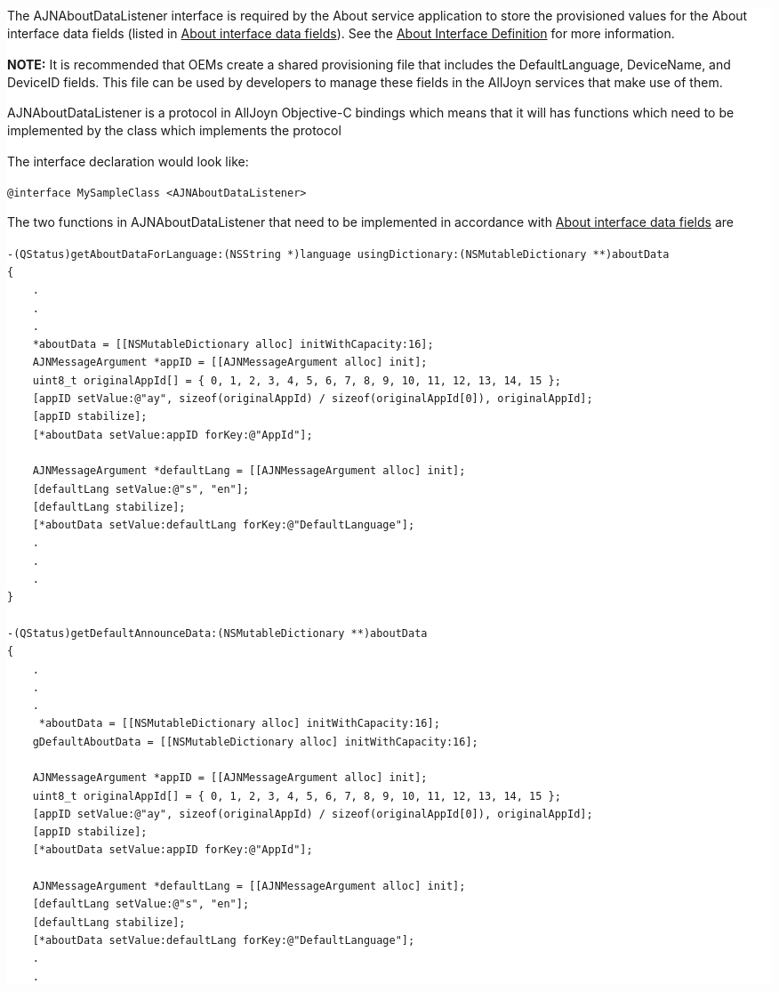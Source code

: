 The AJNAboutDataListener interface is required by the About service 
application to store the provisioned values for the About interface 
data fields (listed in [About interface data fields][about-interface-data-fields]).
See the [About Interface Definition][about-interface-definition]
for more information.

**NOTE:** It is recommended that OEMs create a shared provisioning file 
that includes the DefaultLanguage, DeviceName, and DeviceID fields. 
This file can be used by developers to manage these fields in the 
AllJoyn services that make use of them.

AJNAboutDataListener is a protocol in AllJoyn Objective-C bindings 
which means that it will has functions which need to be implemented 
by the class which implements the protocol

The interface declaration would look like:

```objc
@interface MySampleClass <AJNAboutDataListener>
```
The two functions in AJNAboutDataListener that need to be implemented 
in accordance with [About interface data fields][about-interface-data-fields] are

```objc
-(QStatus)getAboutDataForLanguage:(NSString *)language usingDictionary:(NSMutableDictionary **)aboutData
{
    .
    .
    .
    *aboutData = [[NSMutableDictionary alloc] initWithCapacity:16];
    AJNMessageArgument *appID = [[AJNMessageArgument alloc] init];
    uint8_t originalAppId[] = { 0, 1, 2, 3, 4, 5, 6, 7, 8, 9, 10, 11, 12, 13, 14, 15 };
    [appID setValue:@"ay", sizeof(originalAppId) / sizeof(originalAppId[0]), originalAppId];
    [appID stabilize];
    [*aboutData setValue:appID forKey:@"AppId"];

    AJNMessageArgument *defaultLang = [[AJNMessageArgument alloc] init];
    [defaultLang setValue:@"s", "en"];
    [defaultLang stabilize];
    [*aboutData setValue:defaultLang forKey:@"DefaultLanguage"];
	.
    .
    .
}

-(QStatus)getDefaultAnnounceData:(NSMutableDictionary **)aboutData
{
    .
    .
    .
     *aboutData = [[NSMutableDictionary alloc] initWithCapacity:16];
    gDefaultAboutData = [[NSMutableDictionary alloc] initWithCapacity:16];

    AJNMessageArgument *appID = [[AJNMessageArgument alloc] init];
    uint8_t originalAppId[] = { 0, 1, 2, 3, 4, 5, 6, 7, 8, 9, 10, 11, 12, 13, 14, 15 };
    [appID setValue:@"ay", sizeof(originalAppId) / sizeof(originalAppId[0]), originalAppId];
    [appID stabilize];
    [*aboutData setValue:appID forKey:@"AppId"];

    AJNMessageArgument *defaultLang = [[AJNMessageArgument alloc] init];
    [defaultLang setValue:@"s", "en"];
    [defaultLang stabilize];
    [*aboutData setValue:defaultLang forKey:@"DefaultLanguage"];
    .
    .
```

[building-ios]: /develop/building/ios-osx
[create-propertystore-implementation]: #create-a-propertystore-implementation
[set-up-alljoyn-framework]: #setting-up-the-alljoyn-framework
[about-interface-definition]: /learn/core/about-announcement/interface
[about-interface-data-fields]: #about-interface-data-fields
[start-connect-busattachment]: #start-and-connect-the-busattachment